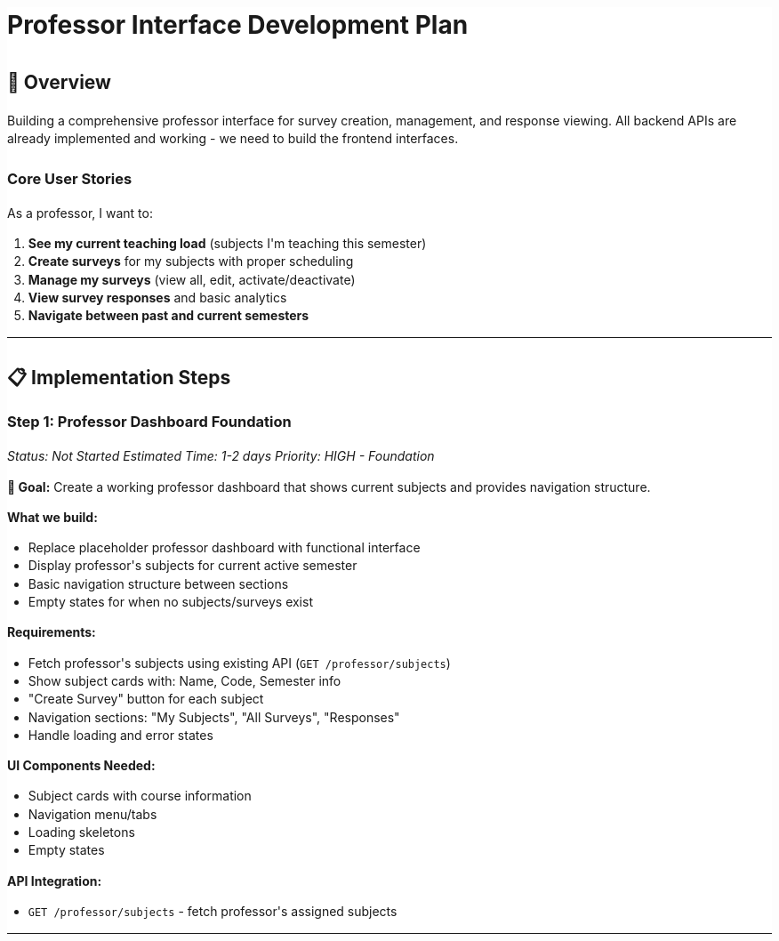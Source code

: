 # Professor Interface Development Plan

## 🎯 **Overview**

Building a comprehensive professor interface for survey creation, management, and response viewing. All backend APIs are already implemented and working - we need to build the frontend interfaces.

### **Core User Stories**
As a professor, I want to:
1. **See my current teaching load** (subjects I'm teaching this semester)
2. **Create surveys** for my subjects with proper scheduling
3. **Manage my surveys** (view all, edit, activate/deactivate)
4. **View survey responses** and basic analytics
5. **Navigate between past and current semesters**

---

## 📋 **Implementation Steps**

### **Step 1: Professor Dashboard Foundation** 
*Status: Not Started*
*Estimated Time: 1-2 days*
*Priority: HIGH - Foundation*

**🎯 Goal:** Create a working professor dashboard that shows current subjects and provides navigation structure.

**What we build:**
- Replace placeholder professor dashboard with functional interface
- Display professor's subjects for current active semester
- Basic navigation structure between sections
- Empty states for when no subjects/surveys exist

**Requirements:**
- Fetch professor's subjects using existing API (`GET /professor/subjects`)
- Show subject cards with: Name, Code, Semester info
- "Create Survey" button for each subject
- Navigation sections: "My Subjects", "All Surveys", "Responses"
- Handle loading and error states

**UI Components Needed:**
- Subject cards with course information
- Navigation menu/tabs
- Loading skeletons
- Empty states

**API Integration:**
- `GET /professor/subjects` - fetch professor's assigned subjects

---
